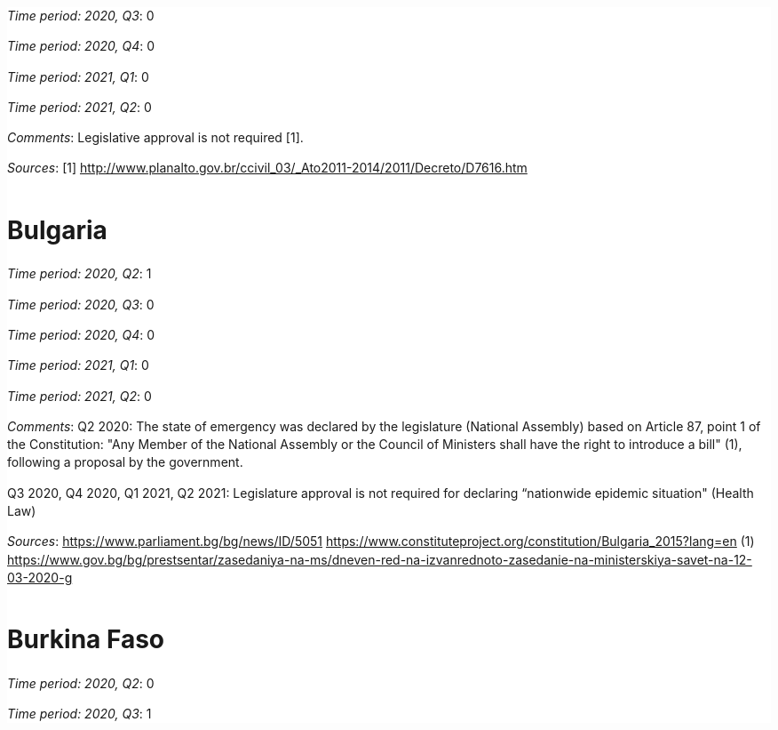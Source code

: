  
*Time period: 2020, Q3*: 0

 
*Time period: 2020, Q4*: 0

 
*Time period: 2021, Q1*: 0

 
*Time period: 2021, Q2*: 0

 

*Comments*:
 Legislative approval is not required [1]. 

*Sources*:
 [1]
http://www.planalto.gov.br/ccivil_03/_Ato2011-2014/2011/Decreto/D7616.htm



# Bulgaria 
*Time period: 2020, Q2*: 1

 
*Time period: 2020, Q3*: 0

 
*Time period: 2020, Q4*: 0

 
*Time period: 2021, Q1*: 0

 
*Time period: 2021, Q2*: 0

 

*Comments*:
 Q2 2020: The state of emergency was declared by the legislature (National Assembly) based on Article 87, point 1 of the Constitution: "Any Member of the National Assembly or the Council of Ministers shall have the right to introduce a bill" (1), following a proposal by the government.

Q3 2020, Q4 2020, Q1 2021, Q2 2021: Legislature approval is not required for declaring “nationwide epidemic situation" (Health Law) 

*Sources*:
 https://www.parliament.bg/bg/news/ID/5051
https://www.constituteproject.org/constitution/Bulgaria_2015?lang=en
(1)
https://www.gov.bg/bg/prestsentar/zasedaniya-na-ms/dneven-red-na-izvanrednoto-zasedanie-na-ministerskiya-savet-na-12-03-2020-g



# Burkina Faso 
*Time period: 2020, Q2*: 0

 
*Time period: 2020, Q3*: 1

